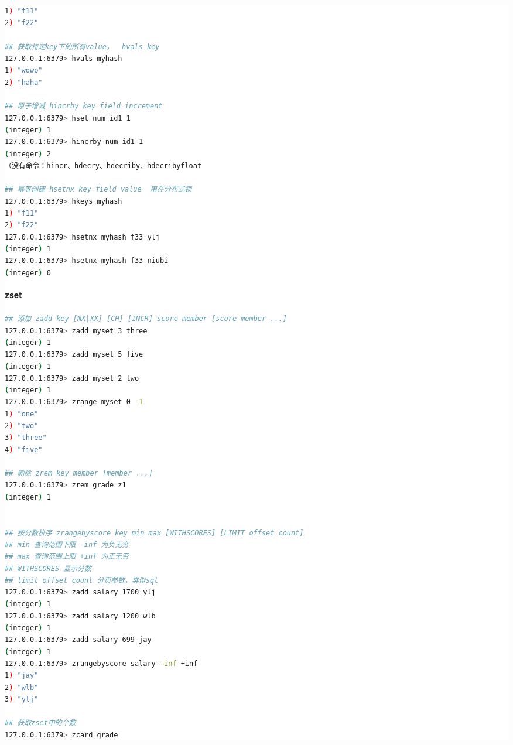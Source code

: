 ```sh
1) "f11"
2) "f22"

## 获取特定key下的所有value，  hvals key
127.0.0.1:6379> hvals myhash
1) "wowo"
2) "haha"

## 原子增减	hincrby key field increment
127.0.0.1:6379> hset num id1 1
(integer) 1
127.0.0.1:6379> hincrby num id1 1
(integer) 2
（没有命令：hincr、hdecry、hdecriby、hdecribyfloat

## 幂等创建 hsetnx key field value  用在分布式锁
127.0.0.1:6379> hkeys myhash
1) "f11"
2) "f22"
127.0.0.1:6379> hsetnx myhash f33 ylj
(integer) 1
127.0.0.1:6379> hsetnx myhash f33 niubi
(integer) 0
```

#### zset

```sh
## 添加 zadd key [NX|XX] [CH] [INCR] score member [score member ...]
127.0.0.1:6379> zadd myset 3 three
(integer) 1
127.0.0.1:6379> zadd myset 5 five
(integer) 1
127.0.0.1:6379> zadd myset 2 two
(integer) 1
127.0.0.1:6379> zrange myset 0 -1
1) "one"
2) "two"
3) "three"
4) "five"

## 删除 zrem key member [member ...]
127.0.0.1:6379> zrem grade z1
(integer) 1


## 按分数排序 zrangebyscore key min max [WITHSCORES] [LIMIT offset count]
## min 查询范围下限 -inf 为负无穷
## max 查询范围上限 +inf 为正无穷
## WITHSCORES 显示分数
## limit offset count 分页参数，类似sql
127.0.0.1:6379> zadd salary 1700 ylj
(integer) 1
127.0.0.1:6379> zadd salary 1200 wlb 
(integer) 1
127.0.0.1:6379> zadd salary 699 jay
(integer) 1
127.0.0.1:6379> zrangebyscore salary -inf +inf
1) "jay"
2) "wlb"
3) "ylj"

## 获取zset中的个数
127.0.0.1:6379> zcard grade
```